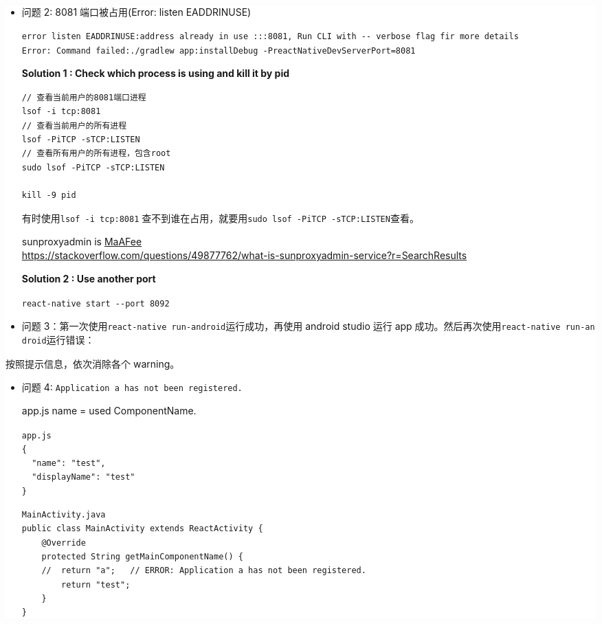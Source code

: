 - 问题 2: 8081 端口被占用(Error: listen EADDRINUSE)

  ```
  error listen EADDRINUSE:address already in use :::8081, Run CLI with -- verbose flag fir more details
  Error: Command failed:./gradlew app:installDebug -PreactNativeDevServerPort=8081
  ```

  **Solution 1 : Check which process is using and kill it by pid**

  ```
  // 查看当前用户的8081端口进程
  lsof -i tcp:8081
  // 查看当前用户的所有进程
  lsof -PiTCP -sTCP:LISTEN
  // 查看所有用户的所有进程，包含root
  sudo lsof -PiTCP -sTCP:LISTEN

  kill -9 pid
  ```

  有时使用`lsof -i tcp:8081` 查不到谁在占用，就要用`sudo lsof -PiTCP -sTCP:LISTEN`查看。

  sunproxyadmin is [MaAFee](https://www.mcafee.com/consumer/en-us/store/m0/index.html?PIFld=-1&rfhs=1&ctst=1)  
  https://stackoverflow.com/questions/49877762/what-is-sunproxyadmin-service?r=SearchResults

  **Solution 2 : Use another port**

  ```
  react-native start --port 8092
  ```

- 问题 3：第一次使用`react-native run-android`运行成功，再使用 android studio 运行 app 成功。然后再次使用`react-native run-android`运行错误：

按照提示信息，依次消除各个 warning。

- 问题 4: `Application a has not been registered.`

  app.js name = used ComponentName.

  ```
  app.js
  {
    "name": "test",
    "displayName": "test"
  }
  ```

  ```
  MainActivity.java
  public class MainActivity extends ReactActivity {
      @Override
      protected String getMainComponentName() {
      //  return "a";   // ERROR: Application a has not been registered.
          return "test";
      }
  }
  ```

